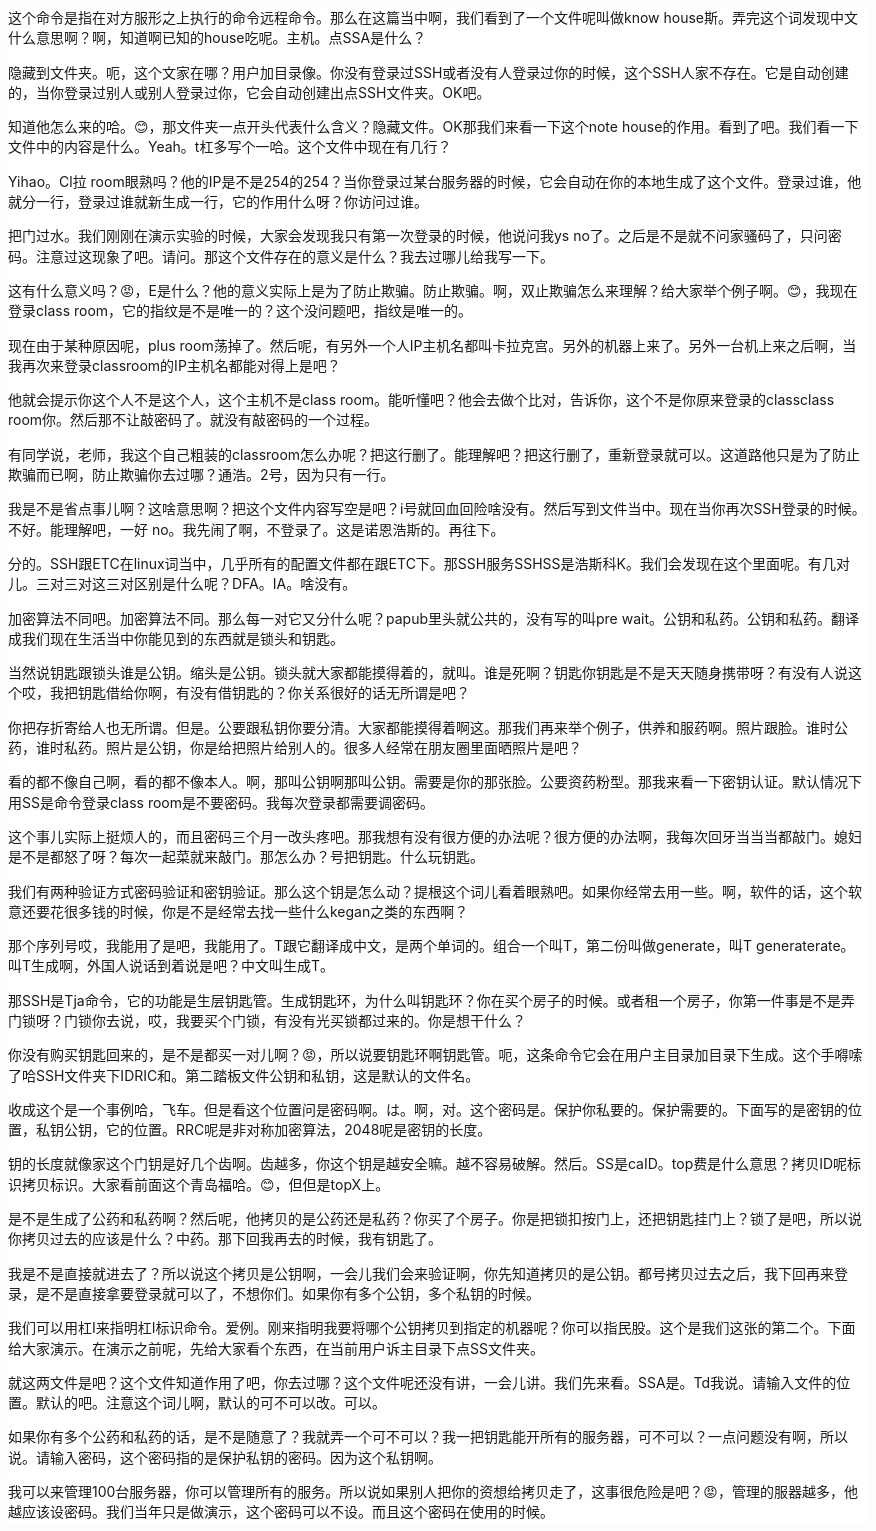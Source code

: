 这个命令是指在对方服形之上执行的命令远程命令。那么在这篇当中啊，我们看到了一个文件呢叫做know house斯。弄完这个词发现中文什么意思啊？啊，知道啊已知的house吃呢。主机。点SSA是什么？

隐藏到文件夹。呃，这个文家在哪？用户加目录像。你没有登录过SSH或者没有人登录过你的时候，这个SSH人家不存在。它是自动创建的，当你登录过别人或别人登录过你，它会自动创建出点SSH文件夹。OK吧。

知道他怎么来的哈。😊，那文件夹一点开头代表什么含义？隐藏文件。OK那我们来看一下这个note house的作用。看到了吧。我们看一下文件中的内容是什么。Yeah。t杠多写个一哈。这个文件中现在有几行？

Yihao。Cl拉 room眼熟吗？他的IP是不是254的254？当你登录过某台服务器的时候，它会自动在你的本地生成了这个文件。登录过谁，他就分一行，登录过谁就新生成一行，它的作用什么呀？你访问过谁。

把门过水。我们刚刚在演示实验的时候，大家会发现我只有第一次登录的时候，他说问我ys no了。之后是不是就不问家骚码了，只问密码。注意过这现象了吧。请问。那这个文件存在的意义是什么？我去过哪儿给我写一下。

这有什么意义吗？😡，E是什么？他的意义实际上是为了防止欺骗。防止欺骗。啊，双止欺骗怎么来理解？给大家举个例子啊。😊，我现在登录class room，它的指纹是不是唯一的？这个没问题吧，指纹是唯一的。

现在由于某种原因呢，plus room荡掉了。然后呢，有另外一个人IP主机名都叫卡拉克宫。另外的机器上来了。另外一台机上来之后啊，当我再次来登录classroom的IP主机名都能对得上是吧？

他就会提示你这个人不是这个人，这个主机不是class room。能听懂吧？他会去做个比对，告诉你，这个不是你原来登录的classclass room你。然后那不让敲密码了。就没有敲密码的一个过程。

有同学说，老师，我这个自己粗装的classroom怎么办呢？把这行删了。能理解吧？把这行删了，重新登录就可以。这道路他只是为了防止欺骗而已啊，防止欺骗你去过哪？通浩。2号，因为只有一行。

我是不是省点事儿啊？这啥意思啊？把这个文件内容写空是吧？i号就回血回险啥没有。然后写到文件当中。现在当你再次SSH登录的时候。不好。能理解吧，一好 no。我先闹了啊，不登录了。这是诺恩浩斯的。再往下。

分的。SSH跟ETC在linux词当中，几乎所有的配置文件都在跟ETC下。那SSH服务SSHSS是浩斯科K。我们会发现在这个里面呢。有几对儿。三对三对这三对区别是什么呢？DFA。IA。啥没有。

加密算法不同吧。加密算法不同。那么每一对它又分什么呢？papub里头就公共的，没有写的叫pre wait。公钥和私药。公钥和私药。翻译成我们现在生活当中你能见到的东西就是锁头和钥匙。

当然说钥匙跟锁头谁是公钥。缩头是公钥。锁头就大家都能摸得着的，就叫。谁是死啊？钥匙你钥匙是不是天天随身携带呀？有没有人说这个哎，我把钥匙借给你啊，有没有借钥匙的？你关系很好的话无所谓是吧？

你把存折寄给人也无所谓。但是。公要跟私钥你要分清。大家都能摸得着啊这。那我们再来举个例子，供养和服药啊。照片跟脸。谁时公药，谁时私药。照片是公钥，你是给把照片给别人的。很多人经常在朋友圈里面晒照片是吧？

看的都不像自己啊，看的都不像本人。啊，那叫公钥啊那叫公钥。需要是你的那张脸。公要资药粉型。那我来看一下密钥认证。默认情况下用SS是命令登录class room是不要密码。我每次登录都需要调密码。

这个事儿实际上挺烦人的，而且密码三个月一改头疼吧。那我想有没有很方便的办法呢？很方便的办法啊，我每次回牙当当当都敲门。媳妇是不是都怒了呀？每次一起菜就来敲门。那怎么办？号把钥匙。什么玩钥匙。

我们有两种验证方式密码验证和密钥验证。那么这个钥是怎么动？提根这个词儿看着眼熟吧。如果你经常去用一些。啊，软件的话，这个软意还要花很多钱的时候，你是不是经常去找一些什么kegan之类的东西啊？

那个序列号哎，我能用了是吧，我能用了。T跟它翻译成中文，是两个单词的。组合一个叫T，第二份叫做generate，叫T generaterate。叫T生成啊，外国人说话到着说是吧？中文叫生成T。

那SSH是Tja命令，它的功能是生层钥匙管。生成钥匙环，为什么叫钥匙环？你在买个房子的时候。或者租一个房子，你第一件事是不是弄门锁呀？门锁你去说，哎，我要买个门锁，有没有光买锁都过来的。你是想干什么？

你没有购买钥匙回来的，是不是都买一对儿啊？😡，所以说要钥匙环啊钥匙管。呃，这条命令它会在用户主目录加目录下生成。这个手嘚嗦了哈SSH文件夹下IDRIC和。第二踏板文件公钥和私钥，这是默认的文件名。

收成这个是一个事例哈，飞车。但是看这个位置问是密码啊。は。啊，对。这个密码是。保护你私要的。保护需要的。下面写的是密钥的位置，私钥公钥，它的位置。RRC呢是非对称加密算法，2048呢是密钥的长度。

钥的长度就像家这个门钥是好几个齿啊。齿越多，你这个钥是越安全嘛。越不容易破解。然后。SS是caID。top费是什么意思？拷贝ID呢标识拷贝标识。大家看前面这个青岛福哈。😊，但但是topX上。

是不是生成了公药和私药啊？然后呢，他拷贝的是公药还是私药？你买了个房子。你是把锁扣按门上，还把钥匙挂门上？锁了是吧，所以说你拷贝过去的应该是什么？中药。那下回我再去的时候，我有钥匙了。

我是不是直接就进去了？所以说这个拷贝是公钥啊，一会儿我们会来验证啊，你先知道拷贝的是公钥。都号拷贝过去之后，我下回再来登录，是不是直接拿要登录就可以了，不想你们。如果你有多个公钥，多个私钥的时候。

我们可以用杠I来指明杠I标识命令。爱例。刚来指明我要将哪个公钥拷贝到指定的机器呢？你可以指民股。这个是我们这张的第二个。下面给大家演示。在演示之前呢，先给大家看个东西，在当前用户诉主目录下点SS文件夹。

就这两文件是吧？这个文件知道作用了吧，你去过哪？这个文件呢还没有讲，一会儿讲。我们先来看。SSA是。Td我说。请输入文件的位置。默认的吧。注意这个词儿啊，默认的可不可以改。可以。

如果你有多个公药和私药的话，是不是随意了？我就弄一个可不可以？我一把钥匙能开所有的服务器，可不可以？一点问题没有啊，所以说。请输入密码，这个密码指的是保护私钥的密码。因为这个私钥啊。

我可以来管理100台服务器，你可以管理所有的服务。所以说如果别人把你的资想给拷贝走了，这事很危险是吧？😡，管理的服器越多，他越应该设密码。我们当年只是做演示，这个密码可以不设。而且这个密码在使用的时候。
